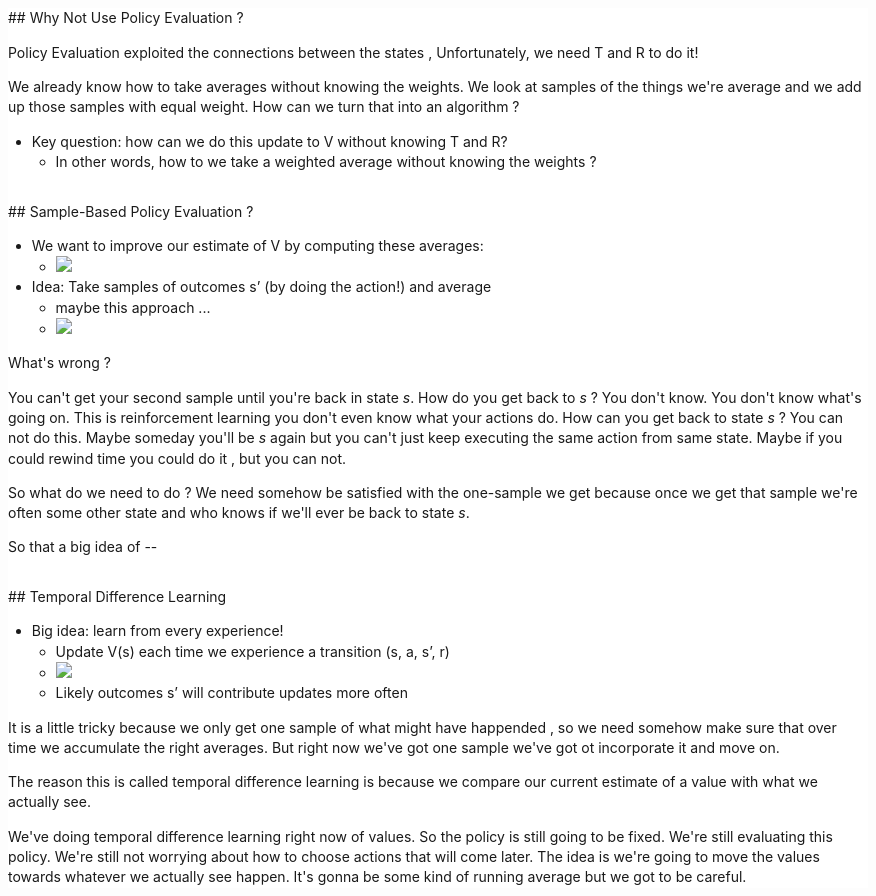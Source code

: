 <h2 id="09c2a431928cce9d30f7b080b8520765"></h2>
## Why Not Use Policy Evaluation ?

Policy Evaluation exploited the connections between the states , Unfortunately, we need T and R to do it!

We already know how to take averages without knowing the weights. We look at samples of the things we're average and we add up those samples with equal weight.  How can we turn that into an algorithm ?

 - Key question: how can we do this update to V without knowing T and R?
    - In other words, how to we take a weighted average without knowing the weights ?

<h2 id="1249deda865401b3c63bbe67c870bdd6"></h2>
## Sample-Based Policy Evaluation ?

 - We want to improve our estimate of V by computing these averages:
    - ![](https://raw.githubusercontent.com/mebusy/notes/master/imgs/cs188_rl_policy_evaluation.png)
 - Idea: Take samples of outcomes s’ (by doing the action!) and average
    - maybe this approach ...
    - ![](https://raw.githubusercontent.com/mebusy/notes/master/imgs/cs188_rl_wrong_sample_based_pv.png)

What's wrong ?

You can't get your second sample until you're back in state *s*. How do you get back to *s* ? You don't know. You don't know what's going on. This is reinforcement learning you don't even know what your actions do. How can you get back to state *s* ? You can not do this. Maybe someday you'll be *s* again but you can't just keep executing the same action from same state. Maybe if you could rewind time you could do it , but you can not. 

So what do we need to do ? We need somehow be satisfied with the one-sample we get because once we get that sample we're often some other state and who knows if we'll ever be back to state *s*. 

So that a big idea of --

<h2 id="feec14513956127a8ae7c515e76e1928"></h2>
## Temporal Difference Learning 

 - Big idea: learn from every experience!
    - Update V(s) each time we experience a transition (s, a, s’, r)
    - ![](https://raw.githubusercontent.com/mebusy/notes/master/imgs/cs188_rl_td_learning.png)
    - Likely outcomes s’ will contribute updates more often

It is a little tricky because we only get one sample of what might have happended , so we need somehow make sure that over time we accumulate the right averages. But right now we've got one sample we've got ot incorporate it and move on. 

The reason this is called temporal difference learning is because we compare our current estimate of a value with what we actually see. 

We've doing temporal difference learning right now of values. So the policy is still going to be fixed. We're still evaluating this policy. We're still not worrying about how to choose actions that will come later. The idea is we're going to move the values towards whatever we actually see happen. It's gonna be some kind of running average but we got to be careful. 
